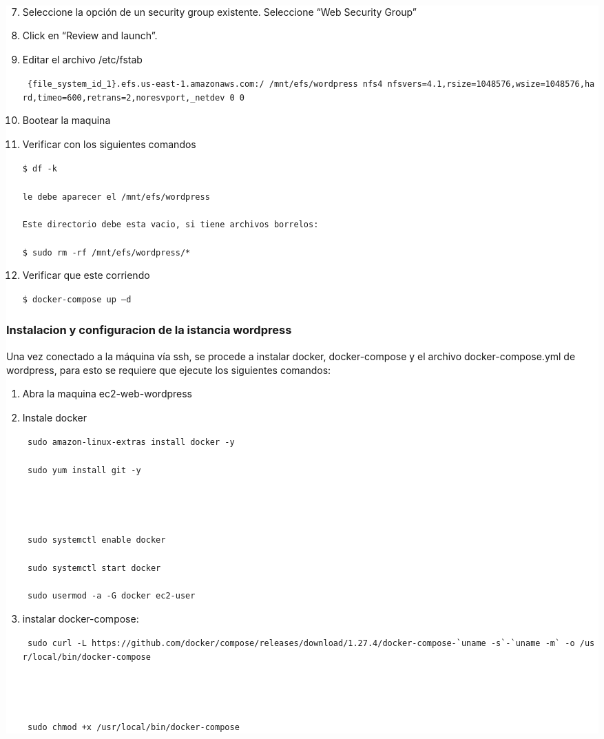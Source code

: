 7. Seleccione la opción de un security group existente. Seleccione “Web Security Group” 

8. Click en “Review and launch”. 

9. Editar el archivo /etc/fstab  

        {file_system_id_1}.efs.us-east-1.amazonaws.com:/ /mnt/efs/wordpress nfs4 nfsvers=4.1,rsize=1048576,wsize=1048576,hard,timeo=600,retrans=2,noresvport,_netdev 0 0 

10. Bootear la maquina 

11. Verificar con los siguientes comandos 

        $ df -k 

        le debe aparecer el /mnt/efs/wordpress 

        Este directorio debe esta vacio, si tiene archivos borrelos: 

        $ sudo rm -rf /mnt/efs/wordpress/* 

12. Verificar que este corriendo 

        $ docker-compose up –d 

### Instalacion y configuracion de la istancia wordpress
Una vez conectado a la máquina vía ssh, se procede a instalar docker, docker-compose y el archivo docker-compose.yml de wordpress, para esto se requiere que ejecute los siguientes comandos: 

 

 

1. Abra la maquina ec2-web-wordpress 
 

2. Instale docker 
 

        sudo amazon-linux-extras install docker -y 

        sudo yum install git -y 

 
 

        sudo systemctl enable docker 

        sudo systemctl start docker 

        sudo usermod -a -G docker ec2-user 

 
 

3. instalar docker-compose: 

 
        sudo curl -L https://github.com/docker/compose/releases/download/1.27.4/docker-compose-`uname -s`-`uname -m` -o /usr/local/bin/docker-compose 

 
 

        sudo chmod +x /usr/local/bin/docker-compose 

        
        
